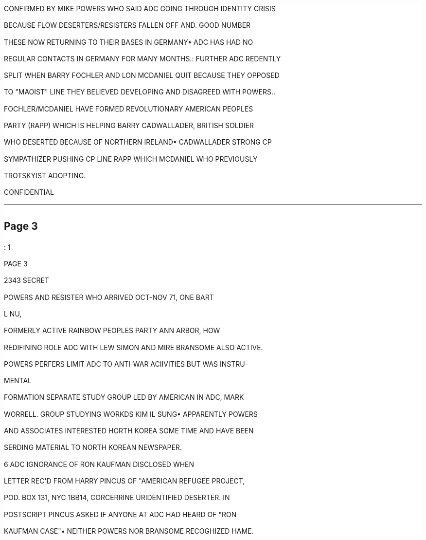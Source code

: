 CONFIRMED BY MIKE POWERS WHO SAID ADC GOING THROUGH IDENTITY CRISIS

BECAUSE FLOW DESERTERS/RESISTERS FALLEN OFF AND. GOOD NUMBER

THESE NOW RETURNING TO THEIR BASES IN GERMANY• ADC HAS HAD NO

REGULAR CONTACTS IN GERMANY FOR MANY MONTHS.: FURTHER ADC REDENTLY

SPLIT WHEN BARRY FOCHLER AND LON MCDANIEL QUIT BECAUSE THEY OPPOSED

TO "MAOIST" LINE THEY BELIEVED DEVELOPING AND DISAGREED WITH POWERS..

FOCHLER/MCDANIEL HAVE FORMED REVOLUTIONARY AMERICAN PEOPLES

PARTY (RAPP) WHICH IS HELPING BARRY CADWALLADER, BRITISH SOLDIER

WHO DESERTED BECAUSE OF NORTHERN IRELAND• CADWALLADER STRONG CP

SYMPATHIZER PUSHING CP LINE RAPP WHICH MCDANIEL WHO PREVIOUSLY

TROTSKYIST ADOPTING.

CONFIDENTIAL

---

## Page 3

: 1

PAGE 3

2343 SECRET

POWERS AND RESISTER WHO ARRIVED OCT-NOV 71, ONE BART

L NU,

FORMERLY ACTIVE RAINBOW PEOPLES PARTY ANN ARBOR, HOW

REDIFINING ROLE ADC WITH LEW SIMON AND MIRE BRANSOME ALSO ACTIVE.

POWERS PERFERS LIMIT ADC TO ANTI-WAR ACIIVITIES BUT WAS INSTRU-

MENTAL

FORMATION SEPARATE STUDY GROUP LED BY AMERICAN IN ADC, MARK

WORRELL. GROUP STUDYING WORKDS KIM IL SUNG• APPARENTLY POWERS

AND ASSOCIATES INTERESTED HORTH KOREA SOME TIME AND HAVE BEEN

SERDING MATERIAL TO NORTH KOREAN NEWSPAPER.

6 ADC IGNORANCE OF RON KAUFMAN DISCLOSED WHEN

LETTER REC'D FROM HARRY PINCUS OF "AMERICAN REFUGEE PROJECT,

POD. BOX 131, NYC 1BB14, CORCERRINE URIDENTIFIED DESERTER. IN

POSTSCRIPT PINCUS ASKED IF ANYONE AT ADC HAD HEARD OF "RON

KAUFMAN CASE"• NEITHER POWERS NOR BRANSOME RECOGHIZED HAME.
